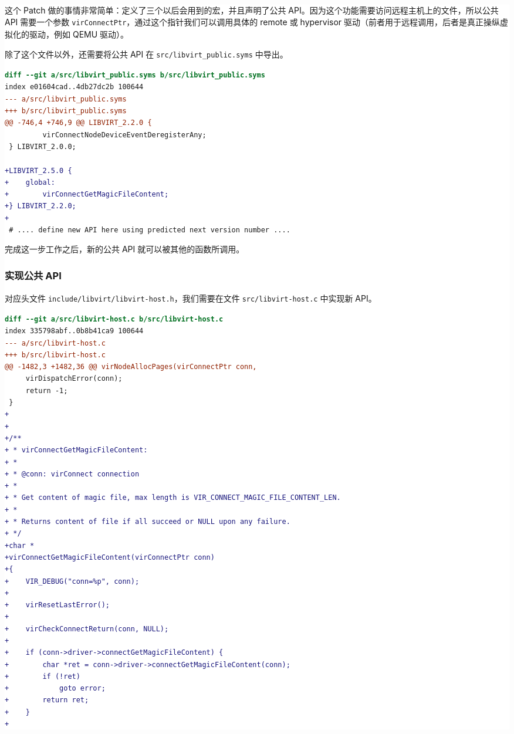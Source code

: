```patch
```

这个 Patch 做的事情非常简单：定义了三个以后会用到的宏，并且声明了公共 API。因为这个功能需要访问远程主机上的文件，所以公共 API 需要一个参数 `virConnectPtr`，通过这个指针我们可以调用具体的 remote 或 hypervisor 驱动（前者用于远程调用，后者是真正操纵虚拟化的驱动，例如 QEMU 驱动）。

除了这个文件以外，还需要将公共 API 在 `src/libvirt_public.syms` 中导出。

```patch
diff --git a/src/libvirt_public.syms b/src/libvirt_public.syms
index e01604cad..4db27dc2b 100644
--- a/src/libvirt_public.syms
+++ b/src/libvirt_public.syms
@@ -746,4 +746,9 @@ LIBVIRT_2.2.0 {
         virConnectNodeDeviceEventDeregisterAny;
 } LIBVIRT_2.0.0;

+LIBVIRT_2.5.0 {
+    global:
+        virConnectGetMagicFileContent;
+} LIBVIRT_2.2.0;
+
 # .... define new API here using predicted next version number ....
```

完成这一步工作之后，新的公共 API 就可以被其他的函数所调用。

### 实现公共 API

对应头文件 `include/libvirt/libvirt-host.h`，我们需要在文件 `src/libvirt-host.c` 中实现新 API。

```patch
diff --git a/src/libvirt-host.c b/src/libvirt-host.c
index 335798abf..0b8b41ca9 100644
--- a/src/libvirt-host.c
+++ b/src/libvirt-host.c
@@ -1482,3 +1482,36 @@ virNodeAllocPages(virConnectPtr conn,
     virDispatchError(conn);
     return -1;
 }
+
+
+/**
+ * virConnectGetMagicFileContent:
+ *
+ * @conn: virConnect connection
+ *
+ * Get content of magic file, max length is VIR_CONNECT_MAGIC_FILE_CONTENT_LEN.
+ *
+ * Returns content of file if all succeed or NULL upon any failure.
+ */
+char *
+virConnectGetMagicFileContent(virConnectPtr conn)
+{
+    VIR_DEBUG("conn=%p", conn);
+
+    virResetLastError();
+
+    virCheckConnectReturn(conn, NULL);
+
+    if (conn->driver->connectGetMagicFileContent) {
+        char *ret = conn->driver->connectGetMagicFileContent(conn);
+        if (!ret)
+            goto error;
+        return ret;
+    }
+
```